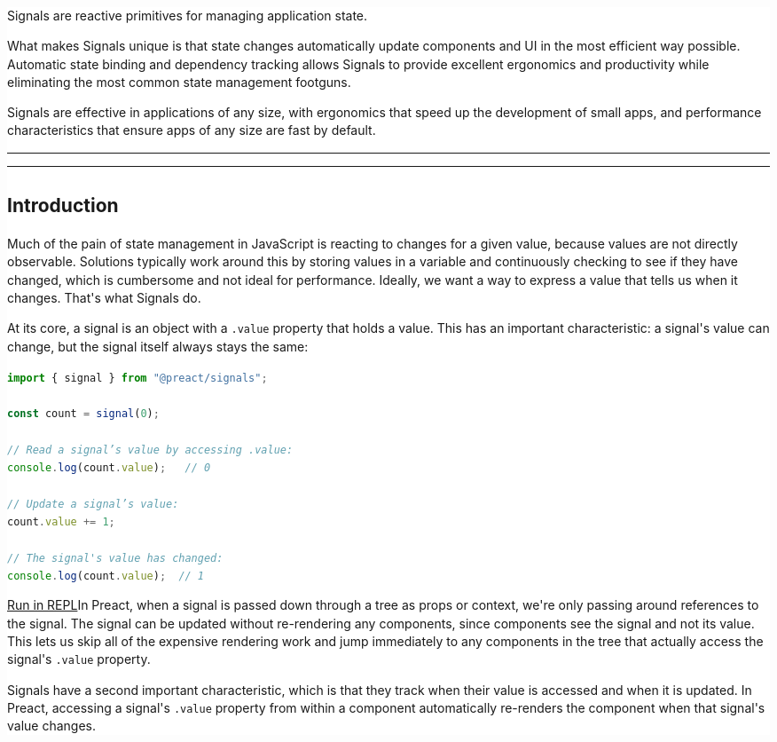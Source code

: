 Signals are reactive primitives for managing application state.

What makes Signals unique is that state changes automatically update components and UI in the most efficient way possible. Automatic state binding and dependency tracking allows Signals to provide excellent ergonomics and productivity while eliminating the most common state management footguns.

Signals are effective in applications of any size, with ergonomics that speed up the development of small apps, and performance characteristics that ensure apps of any size are fast by default.



---



---

## Introduction

Much of the pain of state management in JavaScript is reacting to changes for a given value, because values are not directly observable. Solutions typically work around this by storing values in a variable and continuously checking to see if they have changed, which is cumbersome and not ideal for performance. Ideally, we want a way to express a value that tells us when it changes. That's what Signals do.

At its core, a signal is an object with a `.value` property that holds a value. This has an important characteristic: a signal's value can change, but the signal itself always stays the same:


```javascript
import { signal } from "@preact/signals";

const count = signal(0);

// Read a signal’s value by accessing .value:
console.log(count.value);   // 0

// Update a signal’s value:
count.value += 1;

// The signal's value has changed:
console.log(count.value);  // 1
```
[Run in REPL](https://preactjs.com/repl?code=import%20%7B%20signal%20%7D%20from%20%22%40preact%2Fsignals%22%3B%0A%0Aconst%20count%20%3D%20signal(0)%3B%0A%0A%2F%2F%20Read%20a%20signal%E2%80%99s%20value%20by%20accessing%20.value%3A%0Aconsole.log(count.value)%3B%20%20%20%2F%2F%200%0A%0A%2F%2F%20Update%20a%20signal%E2%80%99s%20value%3A%0Acount.value%20%2B%3D%201%3B%0A%0A%2F%2F%20The%20signal's%20value%20has%20changed%3A%0Aconsole.log(count.value)%3B%20%20%2F%2F%201)In Preact, when a signal is passed down through a tree as props or context, we're only passing around references to the signal. The signal can be updated without re-rendering any components, since components see the signal and not its value. This lets us skip all of the expensive rendering work and jump immediately to any components in the tree that actually access the signal's `.value` property.

Signals have a second important characteristic, which is that they track when their value is accessed and when it is updated. In Preact, accessing a signal's `.value` property from within a component automatically re-renders the component when that signal's value changes.
